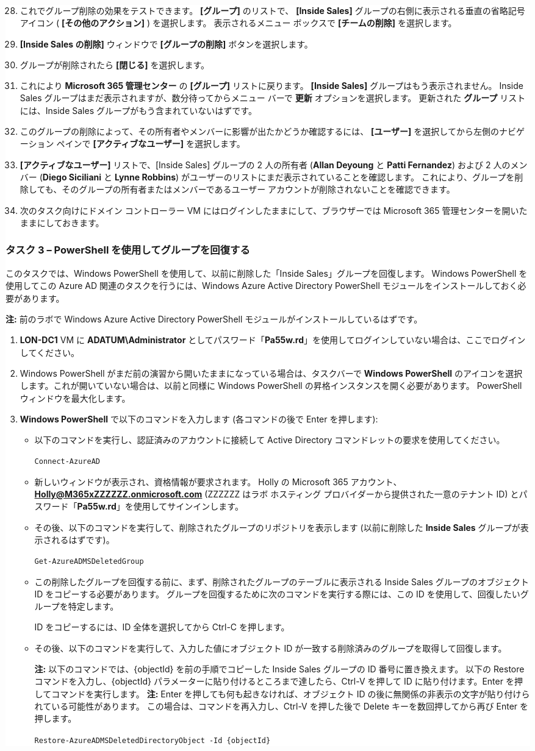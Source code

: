 28. これでグループ削除の効果をテストできます。 **[グループ]** のリストで、 **[Inside Sales]** グループの右側に表示される垂直の省略記号アイコン ( **[その他のアクション]** ) を選択します。 表示されるメニュー ボックスで **[チームの削除]** を選択します。 

29. **[Inside Sales の削除]** ウィンドウで **[グループの削除]** ボタンを選択します。

30. グループが削除されたら **[閉じる]** を選択します。 

31. これにより **Microsoft 365 管理センター** の **[グループ]** リストに戻ります。 **[Inside Sales]** グループはもう表示されません。 Inside Sales グループはまだ表示されますが、数分待ってからメニュー バーで **更新** オプションを選択します。 更新された **グループ** リストには、Inside Sales グループがもう含まれていないはずです。

32. このグループの削除によって、その所有者やメンバーに影響が出たかどうか確認するには、 **[ユーザー]** を選択してから左側のナビゲーション ペインで **[アクティブなユーザー]** を選択します。 

33. **[アクティブなユーザー]** リストで、[Inside Sales] グループの 2 人の所有者 (**Allan Deyoung** と **Patti Fernandez**) および 2 人のメンバー (**Diego Siciliani** と **Lynne Robbins**) がユーザーのリストにまだ表示されていることを確認します。 これにより、グループを削除しても、そのグループの所有者またはメンバーであるユーザー アカウントが削除されないことを確認できます。

34. 次のタスク向けにドメイン コントローラー VM にはログインしたままにして、ブラウザーでは Microsoft 365 管理センターを開いたままにしておきます。


### <a name="task-3--recover-groups-using-powershell"></a>タスク 3 – PowerShell を使用してグループを回復する 

このタスクでは、Windows PowerShell を使用して、以前に削除した「Inside Sales」グループを回復します。 Windows PowerShell を使用してこの Azure AD 関連のタスクを行うには、Windows Azure Active Directory PowerShell モジュールをインストールしておく必要があります。 

**注:** 前のラボで Windows Azure Active Directory PowerShell モジュールがインストールしているはずです。   

1. **LON-DC1** VM に **ADATUM\Administrator** としてパスワード「**Pa55w.rd**」を使用してログインしていない場合は、ここでログインしてください。

2. Windows PowerShell がまだ前の演習から開いたままになっている場合は、タスクバーで **Windows PowerShell** のアイコンを選択します。これが開いていない場合は、以前と同様に Windows PowerShell の昇格インスタンスを開く必要があります。 PowerShell ウィンドウを最大化します。

3. **Windows PowerShell** で以下のコマンドを入力します (各コマンドの後で Enter を押します):

    - 以下のコマンドを実行し、認証済みのアカウントに接続して Active Directory コマンドレットの要求を使用してください。 <br/> 
    
        ‎`Connect-AzureAD`   

    - 新しいウィンドウが表示され、資格情報が要求されます。 Holly の Microsoft 365 アカウント、 **Holly@M365xZZZZZZ.onmicrosoft.com** (ZZZZZZ はラボ ホスティング プロバイダーから提供された一意のテナント ID) とパスワード「**Pa55w.rd**」を使用してサインインします。  

    - その後、以下のコマンドを実行して、削除されたグループのリポジトリを表示します (以前に削除した **Inside Sales** グループが表示されるはずです)。<br/>  
    
        ‎`Get-AzureADMSDeletedGroup`   

    - この削除したグループを回復する前に、まず、削除されたグループのテーブルに表示される Inside Sales グループのオブジェクト ID をコピーする必要があります。 グループを回復するために次のコマンドを実行する際には、この ID を使用して、回復したいグループを特定します。 <br/>
    
        ID をコピーするには、ID 全体を選択してから Ctrl-C を押します。

    - その後、以下のコマンドを実行して、入力した値にオブジェクト ID が一致する削除済みのグループを取得して回復します。<br/>  

        ‎**注:** 以下のコマンドでは、{objectId} を前の手順でコピーした Inside Sales グループの ID 番号に置き換えます。 以下の Restore コマンドを入力し、{objectId} パラメーターに貼り付けるところまで達したら、Ctrl-V を押して ID に貼り付けます。Enter を押してコマンドを実行します。 **注:** Enter を押しても何も起きなければ、オブジェクト ID の後に無関係の非表示の文字が貼り付けられている可能性があります。 この場合は、コマンドを再入力し、Ctrl-V を押した後で Delete キーを数回押してから再び Enter を押します。  <br/>

        ‎`Restore-AzureADMSDeletedDirectoryObject -Id {objectId}`  
        